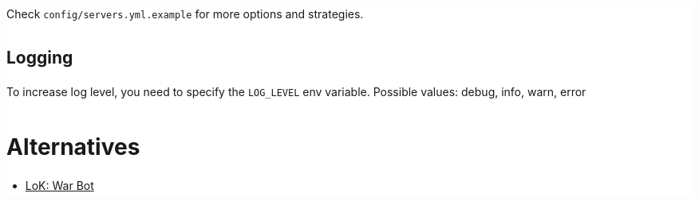 ```yaml
```

Check `config/servers.yml.example` for more options and strategies.

## Logging

To increase log level, you need to specify the `LOG_LEVEL` env variable. Possible values: debug, info, warn, error


# Alternatives

- [LoK: War Bot](https://lordsandknightsbot.com/)
